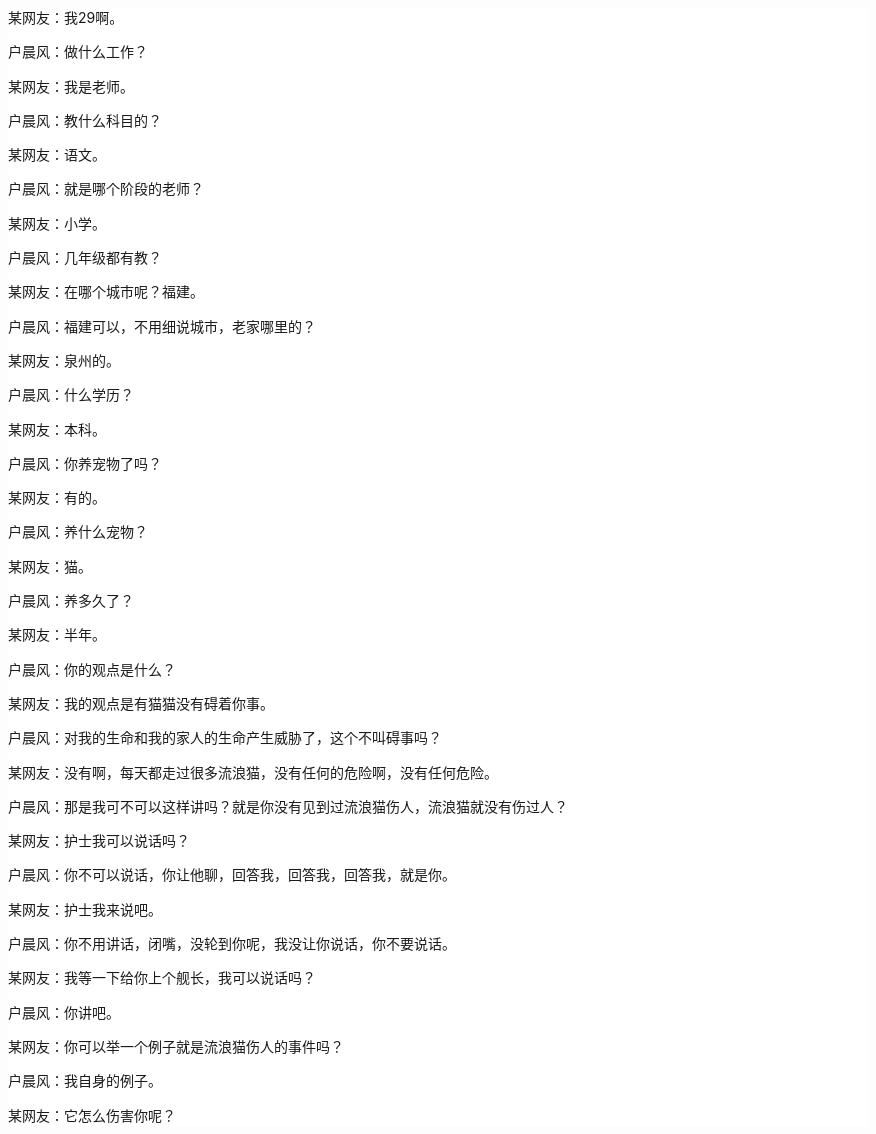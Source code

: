 某网友：我29啊。

户晨风：做什么工作？

某网友：我是老师。

户晨风：教什么科目的？

某网友：语文。

户晨风：就是哪个阶段的老师？

某网友：小学。

户晨风：几年级都有教？

某网友：在哪个城市呢？福建。

户晨风：福建可以，不用细说城市，老家哪里的？

某网友：泉州的。

户晨风：什么学历？

某网友：本科。

户晨风：你养宠物了吗？

某网友：有的。

户晨风：养什么宠物？

某网友：猫。

户晨风：养多久了？

某网友：半年。

户晨风：你的观点是什么？

某网友：我的观点是有猫猫没有碍着你事。

户晨风：对我的生命和我的家人的生命产生威胁了，这个不叫碍事吗？

某网友：没有啊，每天都走过很多流浪猫，没有任何的危险啊，没有任何危险。

户晨风：那是我可不可以这样讲吗？就是你没有见到过流浪猫伤人，流浪猫就没有伤过人？

某网友：护士我可以说话吗？

户晨风：你不可以说话，你让他聊，回答我，回答我，回答我，就是你。

某网友：护士我来说吧。

户晨风：你不用讲话，闭嘴，没轮到你呢，我没让你说话，你不要说话。

某网友：我等一下给你上个舰长，我可以说话吗？

户晨风：你讲吧。

某网友：你可以举一个例子就是流浪猫伤人的事件吗？

户晨风：我自身的例子。

某网友：它怎么伤害你呢？
